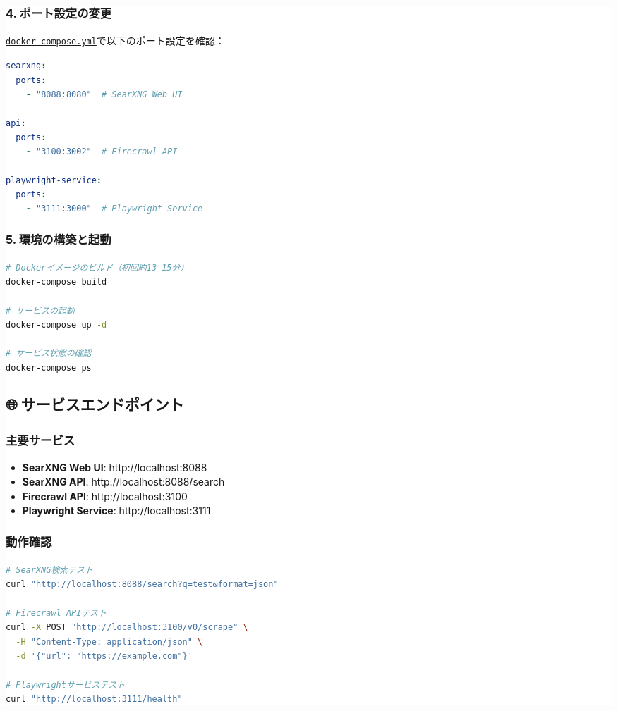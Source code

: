 ### 4. ポート設定の変更
[`docker-compose.yml`](docker-compose.yml)で以下のポート設定を確認：

```yaml
searxng:
  ports:
    - "8088:8080"  # SearXNG Web UI

api:
  ports:
    - "3100:3002"  # Firecrawl API

playwright-service:
  ports:
    - "3111:3000"  # Playwright Service
```

### 5. 環境の構築と起動
```bash
# Dockerイメージのビルド（初回約13-15分）
docker-compose build

# サービスの起動
docker-compose up -d

# サービス状態の確認
docker-compose ps
```

## 🌐 サービスエンドポイント

### 主要サービス
- **SearXNG Web UI**: http://localhost:8088
- **SearXNG API**: http://localhost:8088/search
- **Firecrawl API**: http://localhost:3100
- **Playwright Service**: http://localhost:3111

### 動作確認
```bash
# SearXNG検索テスト
curl "http://localhost:8088/search?q=test&format=json"

# Firecrawl APIテスト
curl -X POST "http://localhost:3100/v0/scrape" \
  -H "Content-Type: application/json" \
  -d '{"url": "https://example.com"}'

# Playwrightサービステスト
curl "http://localhost:3111/health"
```
